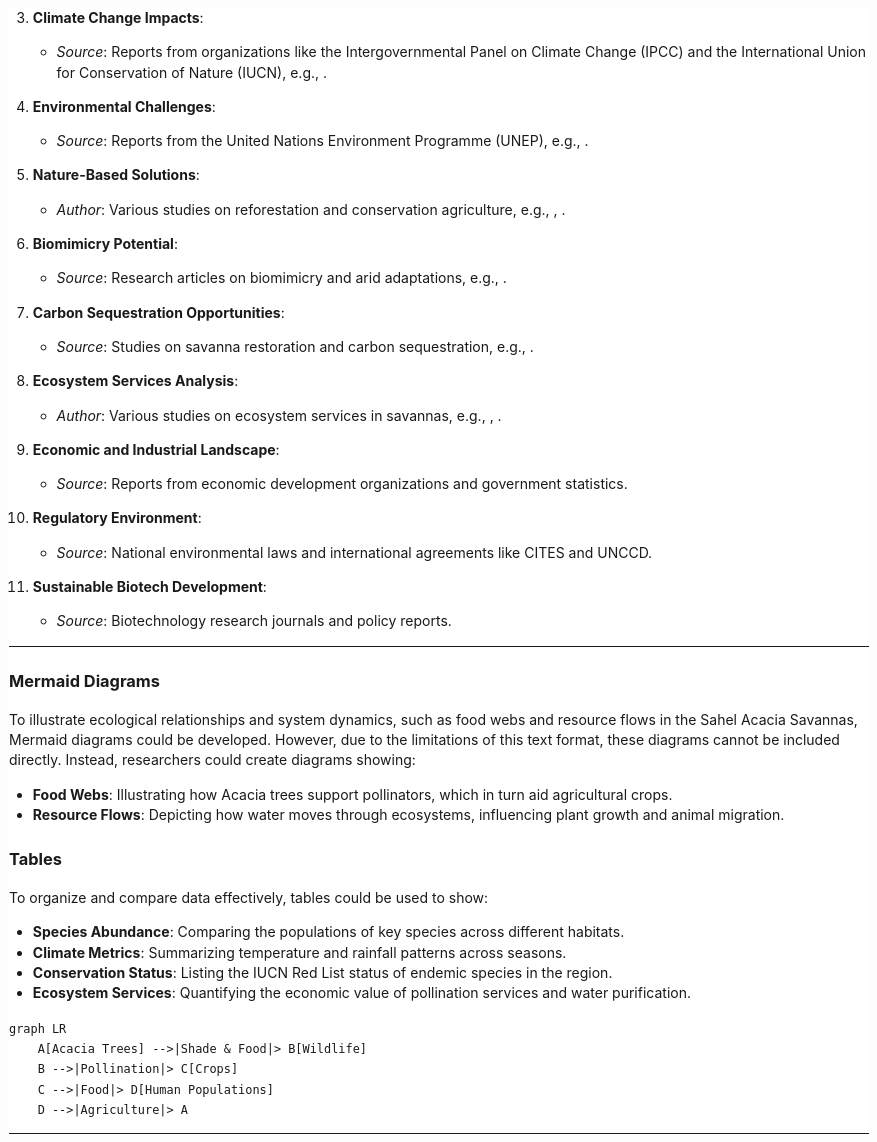 3. **Climate Change Impacts**:  
   - *Source*: Reports from organizations like the Intergovernmental Panel on Climate Change (IPCC) and the International Union for Conservation of Nature (IUCN), e.g., .

4. **Environmental Challenges**:  
   - *Source*: Reports from the United Nations Environment Programme (UNEP), e.g., .

5. **Nature-Based Solutions**:  
   - *Author*: Various studies on reforestation and conservation agriculture, e.g., , .

6. **Biomimicry Potential**:  
   - *Source*: Research articles on biomimicry and arid adaptations, e.g., .

7. **Carbon Sequestration Opportunities**:  
   - *Source*: Studies on savanna restoration and carbon sequestration, e.g., .

8. **Ecosystem Services Analysis**:  
   - *Author*: Various studies on ecosystem services in savannas, e.g., , .

9. **Economic and Industrial Landscape**:  
   - *Source*: Reports from economic development organizations and government statistics.

10. **Regulatory Environment**:  
    - *Source*: National environmental laws and international agreements like CITES and UNCCD.

11. **Sustainable Biotech Development**:  
    - *Source*: Biotechnology research journals and policy reports.

---

### Mermaid Diagrams

To illustrate ecological relationships and system dynamics, such as food webs and resource flows in the Sahel Acacia Savannas, Mermaid diagrams could be developed. However, due to the limitations of this text format, these diagrams cannot be included directly. Instead, researchers could create diagrams showing:
- **Food Webs**: Illustrating how Acacia trees support pollinators, which in turn aid agricultural crops.
- **Resource Flows**: Depicting how water moves through ecosystems, influencing plant growth and animal migration.

### Tables

To organize and compare data effectively, tables could be used to show:
- **Species Abundance**: Comparing the populations of key species across different habitats.
- **Climate Metrics**: Summarizing temperature and rainfall patterns across seasons.
- **Conservation Status**: Listing the IUCN Red List status of endemic species in the region.
- **Ecosystem Services**: Quantifying the economic value of pollination services and water purification.

```mermaid
graph LR
    A[Acacia Trees] -->|Shade & Food|> B[Wildlife]
    B -->|Pollination|> C[Crops]
    C -->|Food|> D[Human Populations]
    D -->|Agriculture|> A
```

---